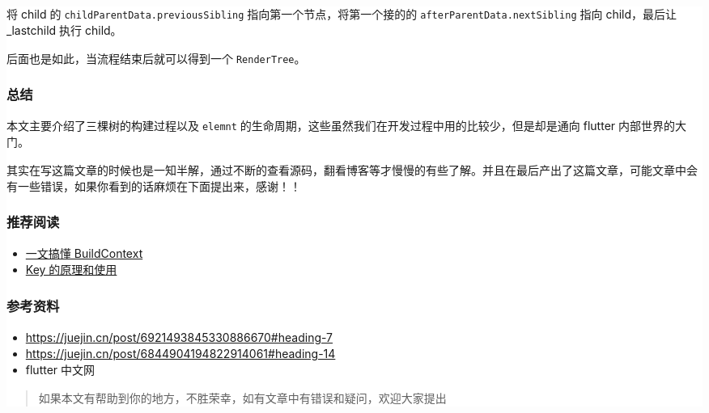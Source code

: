   将 child 的 `childParentData.previousSibling` 指向第一个节点，将第一个接的的  `afterParentData.nextSibling` 指向 child，最后让 _lastchild 执行 child。
  
  后面也是如此，当流程结束后就可以得到一个 `RenderTree`。

### 总结

本文主要介绍了三棵树的构建过程以及 `elemnt` 的生命周期，这些虽然我们在开发过程中用的比较少，但是却是通向 flutter 内部世界的大门。

其实在写这篇文章的时候也是一知半解，通过不断的查看源码，翻看博客等才慢慢的有些了解。并且在最后产出了这篇文章，可能文章中会有一些错误，如果你看到的话麻烦在下面提出来，感谢！！

### 推荐阅读

- [一文搞懂 BuildContext](https://juejin.cn/post/6991734742672474119#heading-0)
- [Key 的原理和使用](https://juejin.cn/post/6976069994270588941)

### 参考资料

- https://juejin.cn/post/6921493845330886670#heading-7
- https://juejin.cn/post/6844904194822914061#heading-14
- flutter 中文网



> 如果本文有帮助到你的地方，不胜荣幸，如有文章中有错误和疑问，欢迎大家提出
